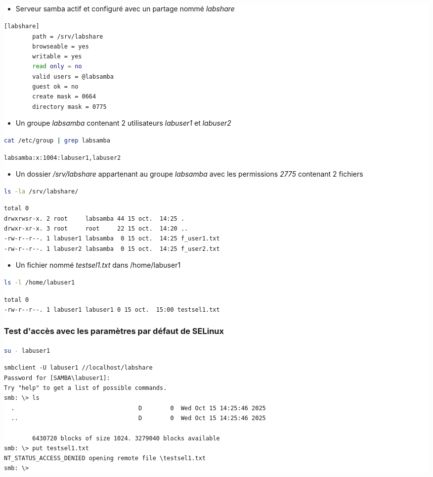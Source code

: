 - Serveur samba actif et configuré avec un partage nommé _labshare_
```bash
[labshare]
        path = /srv/labshare
        browseable = yes
        writable = yes
        read only = no
        valid users = @labsamba
        guest ok = no
        create mask = 0664
        directory mask = 0775
```
- Un groupe _labsamba_ contenant 2 utilisateurs _labuser1_ et _labuser2_
```bash
cat /etc/group | grep labsamba
```
```
labsamba:x:1004:labuser1,labuser2
```
- Un dossier _/srv/labshare_ appartenant au groupe _labsamba_ avec les permissions _2775_ contenant 2 fichiers
```bash
ls -la /srv/labshare/
```
```
total 0
drwxrwsr-x. 2 root     labsamba 44 15 oct.  14:25 .
drwxr-xr-x. 3 root     root     22 15 oct.  14:20 ..
-rw-r--r--. 1 labuser1 labsamba  0 15 oct.  14:25 f_user1.txt
-rw-r--r--. 1 labuser2 labsamba  0 15 oct.  14:25 f_user2.txt
```
- Un fichier nommé _testsel1.txt_ dans /home/labuser1
```bash
ls -l /home/labuser1
```
```
total 0
-rw-r--r--. 1 labuser1 labuser1 0 15 oct.  15:00 testsel1.txt
```

### Test d'accès avec les paramètres par défaut de SELinux

```bash
su - labuser1
```
```
smbclient -U labuser1 //localhost/labshare
Password for [SAMBA\labuser1]:
Try "help" to get a list of possible commands.
smb: \> ls
  .                                   D        0  Wed Oct 15 14:25:46 2025
  ..                                  D        0  Wed Oct 15 14:25:46 2025

		6430720 blocks of size 1024. 3279040 blocks available
smb: \> put testsel1.txt
NT_STATUS_ACCESS_DENIED opening remote file \testsel1.txt
smb: \> 
```
